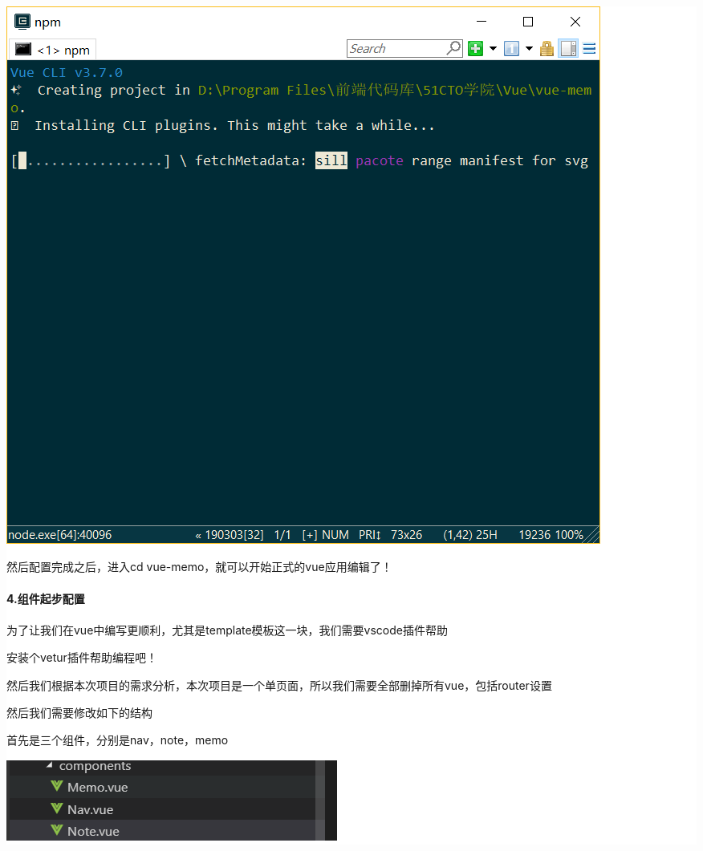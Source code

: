 ![1557926666156](assets/1557926666156.png)

然后配置完成之后，进入cd vue-memo，就可以开始正式的vue应用编辑了！

#### 4.组件起步配置

为了让我们在vue中编写更顺利，尤其是template模板这一块，我们需要vscode插件帮助

安装个vetur插件帮助编程吧！

然后我们根据本次项目的需求分析，本次项目是一个单页面，所以我们需要全部删掉所有vue，包括router设置

然后我们需要修改如下的结构

首先是三个组件，分别是nav，note，memo

![1557927800339](assets/1557927800339.png)
